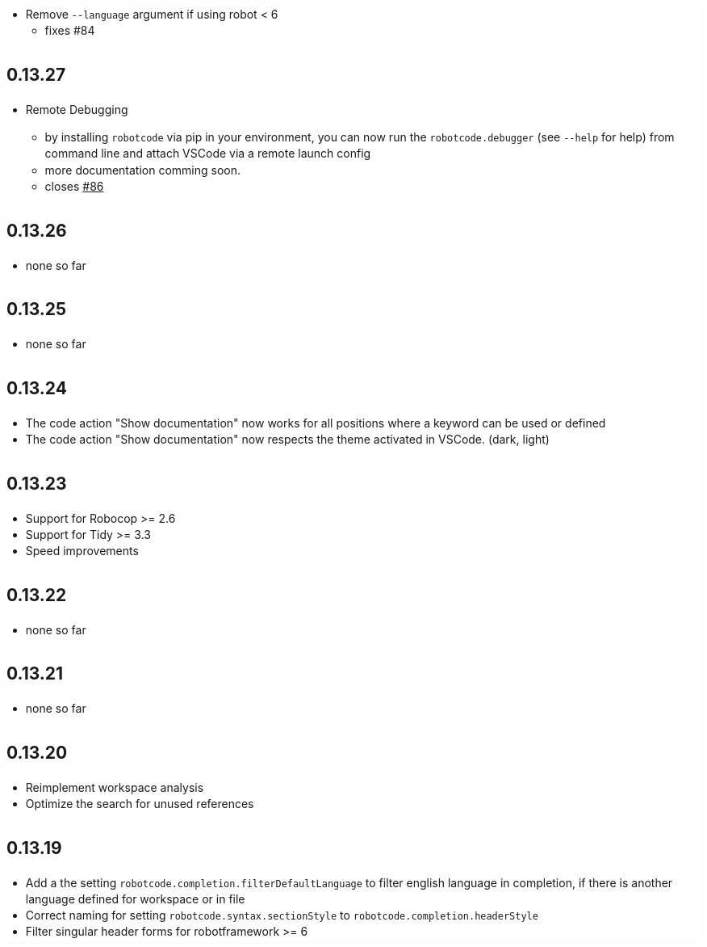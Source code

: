 - Remove `--language` argument if using robot < 6
  - fixes #84

##  0.13.27

- Remote Debugging

  - by installing `robotcode` via pip in your environment, you can now run the `robotcode.debugger` (see `--help` for help) from command line and attach VSCode via a remote launch config
  - more documentation comming soon.
  - closes [#86](https://github.com/d-biehl/robotcode/issues/86)

##  0.13.26

- none so far

##  0.13.25

- none so far

##  0.13.24

- The code action "Show documentation" now works for all positions where a keyword can be used or defined
- The code action "Show documentation" now respects the theme activated in VSCode. (dark, light)

##  0.13.23

- Support for Robocop >= 2.6
- Support for Tidy >= 3.3
- Speed improvements

##  0.13.22

- none so far

##  0.13.21

- none so far

##  0.13.20

- Reimplement workspace analysis
- Optimize the search for unused references

##  0.13.19

- Add a the setting `robotcode.completion.filterDefaultLanguage` to filter english language in completion, if there is another language defined for workspace or in file
- Correct naming for setting `robotcode.syntax.sectionStyle` to `robotcode.completion.headerStyle`
- Filter singular header forms for robotframework >= 6
